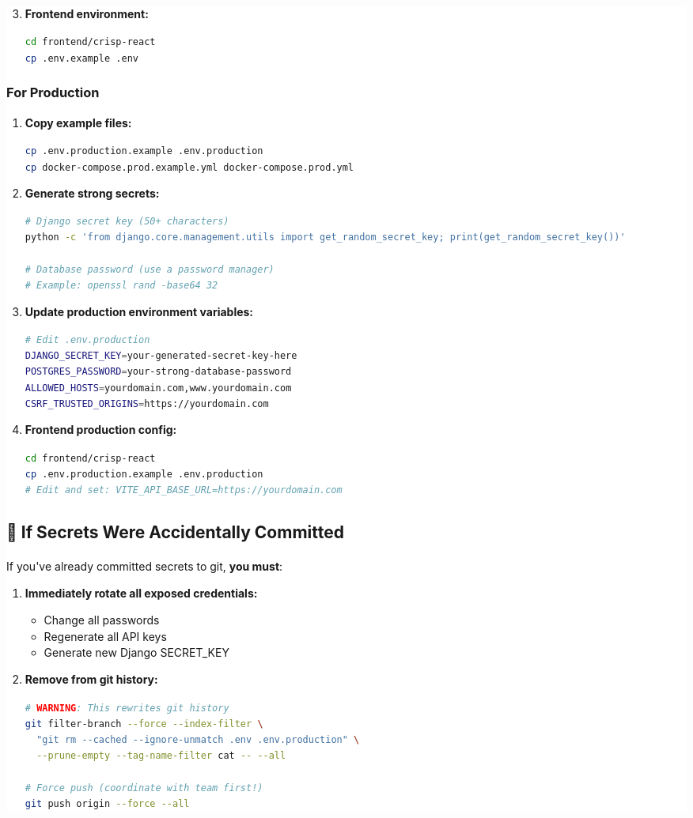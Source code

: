 3. **Frontend environment:**
   ```bash
   cd frontend/crisp-react
   cp .env.example .env
   ```

### For Production

1. **Copy example files:**
   ```bash
   cp .env.production.example .env.production
   cp docker-compose.prod.example.yml docker-compose.prod.yml
   ```

2. **Generate strong secrets:**
   ```bash
   # Django secret key (50+ characters)
   python -c 'from django.core.management.utils import get_random_secret_key; print(get_random_secret_key())'
   
   # Database password (use a password manager)
   # Example: openssl rand -base64 32
   ```

3. **Update production environment variables:**
   ```bash
   # Edit .env.production
   DJANGO_SECRET_KEY=your-generated-secret-key-here
   POSTGRES_PASSWORD=your-strong-database-password
   ALLOWED_HOSTS=yourdomain.com,www.yourdomain.com
   CSRF_TRUSTED_ORIGINS=https://yourdomain.com
   ```

4. **Frontend production config:**
   ```bash
   cd frontend/crisp-react
   cp .env.production.example .env.production
   # Edit and set: VITE_API_BASE_URL=https://yourdomain.com
   ```

## 🚨 If Secrets Were Accidentally Committed

If you've already committed secrets to git, **you must**:

1. **Immediately rotate all exposed credentials:**
   - Change all passwords
   - Regenerate all API keys
   - Generate new Django SECRET_KEY

2. **Remove from git history:**
   ```bash
   # WARNING: This rewrites git history
   git filter-branch --force --index-filter \
     "git rm --cached --ignore-unmatch .env .env.production" \
     --prune-empty --tag-name-filter cat -- --all
   
   # Force push (coordinate with team first!)
   git push origin --force --all
   ```
